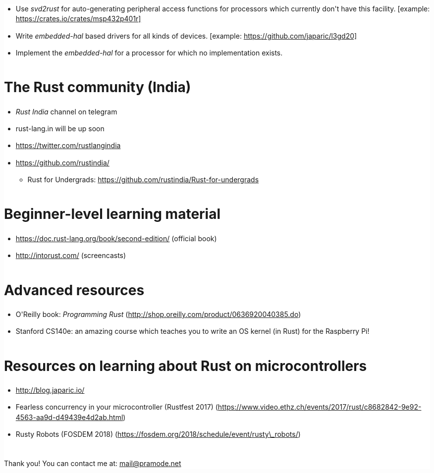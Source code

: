 - Use *svd2rust* for auto-generating peripheral access functions for
  processors which currently don't have this facility.
  [example: https://crates.io/crates/msp432p401r]

- Write *embedded-hal* based drivers for all kinds of devices. 
  [example: https://github.com/japaric/l3gd20]

- Implement the *embedded-hal* for a processor for which no implementation
  exists.

# The Rust community (India)

- *Rust India* channel on telegram

- rust-lang.in will be up soon 

- https://twitter.com/rustlangindia

- https://github.com/rustindia/
    - Rust for Undergrads: https://github.com/rustindia/Rust-for-undergrads

# Beginner-level learning material

- https://doc.rust-lang.org/book/second-edition/ (official book)

- http://intorust.com/ (screencasts)

# Advanced resources

- O'Reilly book: *Programming Rust* (http://shop.oreilly.com/product/0636920040385.do)

- Stanford CS140e: an amazing course which teaches you to write an OS kernel (in Rust)
    for the Raspberry Pi!


# Resources on learning about Rust on microcontrollers

- http://blog.japaric.io/

- Fearless concurrency in your microcontroller (Rustfest 2017)
  (https://www.video.ethz.ch/events/2017/rust/c8682842-9e92-4563-aa9d-d49439e4d2ab.html)

- Rusty Robots (FOSDEM 2018)
  (https://fosdem.org/2018/schedule/event/rusty\_robots/)

#

Thank you! You can contact me at: mail@pramode.net


